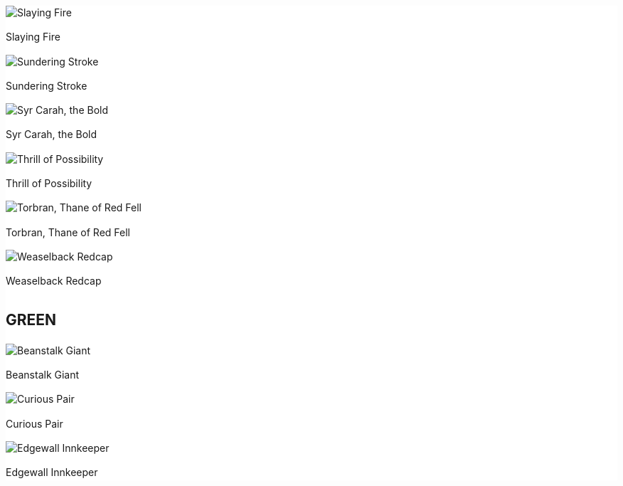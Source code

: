 
![Slaying Fire](https://media.wizards.com/2019/eld/en_1i41dhakhc.png)  

Slaying Fire




![Sundering Stroke](https://media.wizards.com/2019/eld/en_5r37zHDMDc.png)  

Sundering Stroke




![Syr Carah, the Bold](https://media.wizards.com/2019/eld/en_Fn7FGyVq4U.png)  

Syr Carah, the Bold




![Thrill of Possibility](https://media.wizards.com/2019/eld/en_PLpxgzySyS.png)  

Thrill of Possibility




![Torbran, Thane of Red Fell](https://media.wizards.com/2019/eld/en_zDjsB2OUS2.png)  

Torbran, Thane of Red Fell




![Weaselback Redcap](https://media.wizards.com/2019/eld/en_gyPFyQVHt4.png)  

Weaselback Redcap





GREEN
-----



![Beanstalk Giant](https://media.wizards.com/2019/eld/en_bhs3gq4yrP.png)  

Beanstalk Giant




![Curious Pair](https://media.wizards.com/2019/eld/en_0JR663MV4f.png)  

Curious Pair




![Edgewall Innkeeper](https://media.wizards.com/2019/eld/en_9cu7ZiiK2p.png)  

Edgewall Innkeeper
